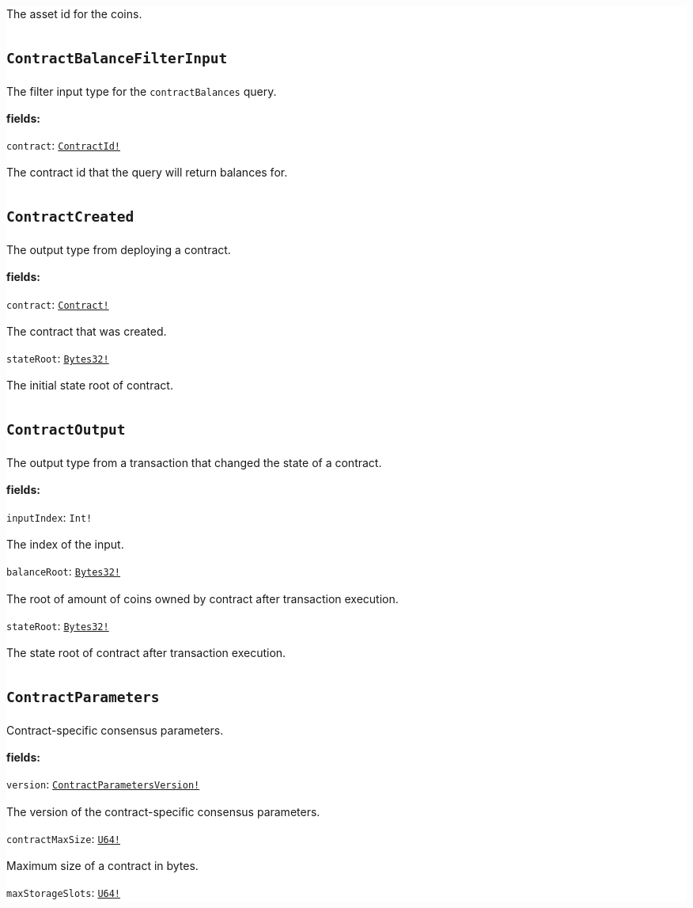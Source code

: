 The asset id for the coins.

## `ContractBalanceFilterInput`

The filter input type for the `contractBalances` query.

**fields:**

`contract`: [`ContractId!`](/docs/reference/scalars/#contractid)

The contract id that the query will return balances for.

## `ContractCreated`

The output type from deploying a contract.

**fields:**

`contract`: [`Contract!`](#contract)

The contract that was created.

`stateRoot`: [`Bytes32!`](/docs/reference/scalars/#bytes32)

The initial state root of contract.

## `ContractOutput`

The output type from a transaction that changed the state of a contract.

**fields:**

`inputIndex`: `Int!`

The index of the input.

`balanceRoot`: [`Bytes32!`](/docs/reference/scalars/#bytes32)

The root of amount of coins owned by contract after transaction execution.

`stateRoot`: [`Bytes32!`](/docs/reference/scalars/#bytes32)

The state root of contract after transaction execution.

## `ContractParameters`

Contract-specific consensus parameters.

**fields:**

`version`: [`ContractParametersVersion!`](/docs/reference/unions/#contractparametersversion)

The version of the contract-specific consensus parameters.

`contractMaxSize`: [`U64!`](/docs/reference/scalars/#u64)

Maximum size of a contract in bytes.

`maxStorageSlots`: [`U64!`](/docs/reference/scalars/#u64)

